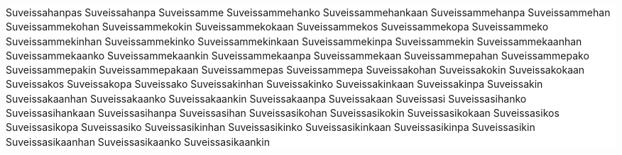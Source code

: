 Suveissahanpas
Suveissahanpa
Suveissamme
Suveissammehanko
Suveissammehankaan
Suveissammehanpa
Suveissammehan
Suveissammekohan
Suveissammekokin
Suveissammekokaan
Suveissammekos
Suveissammekopa
Suveissammeko
Suveissammekinhan
Suveissammekinko
Suveissammekinkaan
Suveissammekinpa
Suveissammekin
Suveissammekaanhan
Suveissammekaanko
Suveissammekaankin
Suveissammekaanpa
Suveissammekaan
Suveissammepahan
Suveissammepako
Suveissammepakin
Suveissammepakaan
Suveissammepas
Suveissammepa
Suveissakohan
Suveissakokin
Suveissakokaan
Suveissakos
Suveissakopa
Suveissako
Suveissakinhan
Suveissakinko
Suveissakinkaan
Suveissakinpa
Suveissakin
Suveissakaanhan
Suveissakaanko
Suveissakaankin
Suveissakaanpa
Suveissakaan
Suveissasi
Suveissasihanko
Suveissasihankaan
Suveissasihanpa
Suveissasihan
Suveissasikohan
Suveissasikokin
Suveissasikokaan
Suveissasikos
Suveissasikopa
Suveissasiko
Suveissasikinhan
Suveissasikinko
Suveissasikinkaan
Suveissasikinpa
Suveissasikin
Suveissasikaanhan
Suveissasikaanko
Suveissasikaankin